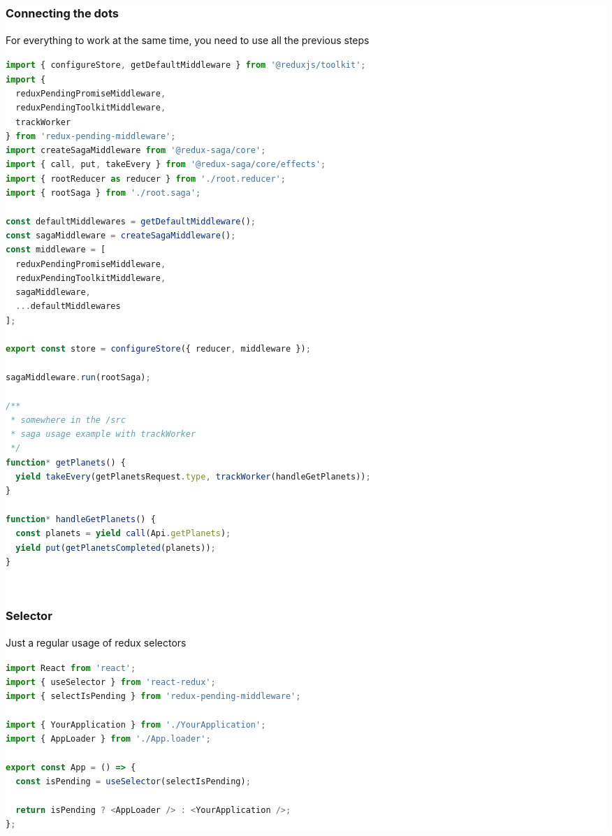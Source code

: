 ### Connecting the dots

For everything to work at the same time, you need to use all the previous steps

```javascript
import { configureStore, getDefaultMiddleware } from '@reduxjs/toolkit';
import {
  reduxPendingPromiseMiddleware,
  reduxPendingToolkitMiddleware,
  trackWorker
} from 'redux-pending-middleware';
import createSagaMiddleware from '@redux-saga/core';
import { call, put, takeEvery } from '@redux-saga/core/effects';
import { rootReducer as reducer } from './root.reducer';
import { rootSaga } from './root.saga';

const defaultMiddlewares = getDefaultMiddleware();
const sagaMiddleware = createSagaMiddleware();
const middleware = [
  reduxPendingPromiseMiddleware,
  reduxPendingToolkitMiddleware,
  sagaMiddleware,
  ...defaultMiddlewares
];

export const store = configureStore({ reducer, middleware });

sagaMiddleware.run(rootSaga);

/**
 * somewhere in the /src
 * saga usage example with trackWorker
 */
function* getPlanets() {
  yield takeEvery(getPlanetsRequest.type, trackWorker(handleGetPlanets));
}

function* handleGetPlanets() {
  const planets = yield call(Api.getPlanets);
  yield put(getPlanetsCompleted(planets));
}
```

<br/>

### Selector

Just a regular usage of redux selectors

```javascript
import React from 'react';
import { useSelector } from 'react-redux';
import { selectIsPending } from 'redux-pending-middleware';

import { YourApplication } from './YourApplication';
import { AppLoader } from './App.loader';

export const App = () => {
  const isPending = useSelector(selectIsPending);

  return isPending ? <AppLoader /> : <YourApplication />;
};
```
